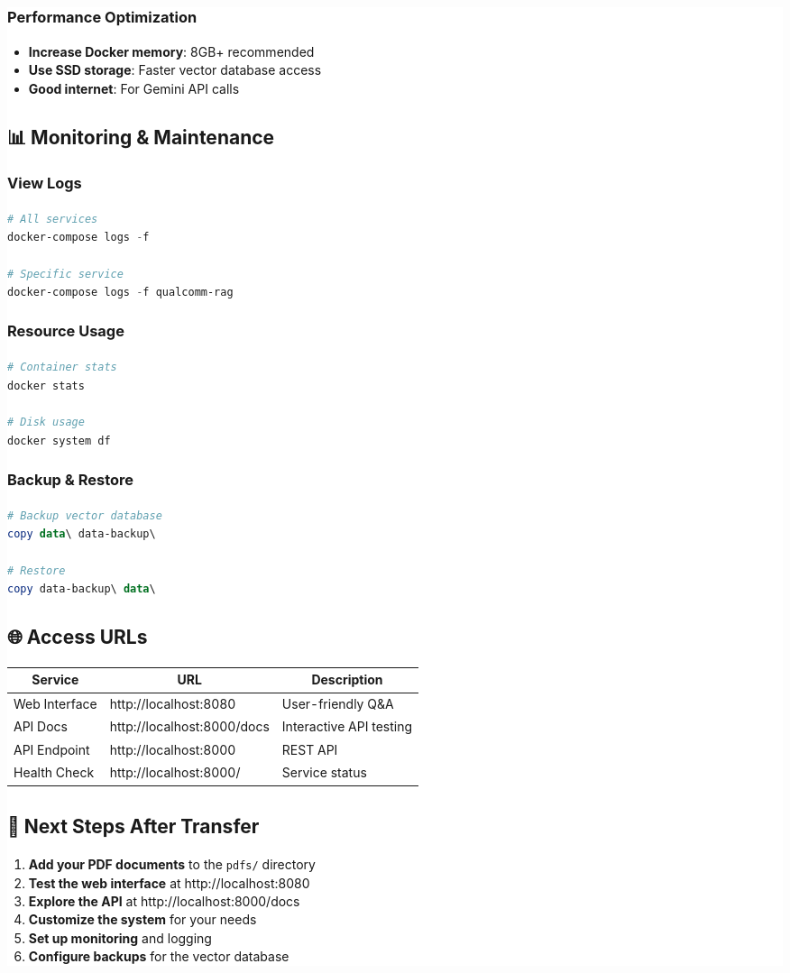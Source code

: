 ### **Performance Optimization**
- **Increase Docker memory**: 8GB+ recommended
- **Use SSD storage**: Faster vector database access
- **Good internet**: For Gemini API calls

## 📊 **Monitoring & Maintenance**

### **View Logs**
```powershell
# All services
docker-compose logs -f

# Specific service
docker-compose logs -f qualcomm-rag
```

### **Resource Usage**
```powershell
# Container stats
docker stats

# Disk usage
docker system df
```

### **Backup & Restore**
```powershell
# Backup vector database
copy data\ data-backup\

# Restore
copy data-backup\ data\
```

## 🌐 **Access URLs**

| Service | URL | Description |
|---------|-----|-------------|
| Web Interface | http://localhost:8080 | User-friendly Q&A |
| API Docs | http://localhost:8000/docs | Interactive API testing |
| API Endpoint | http://localhost:8000 | REST API |
| Health Check | http://localhost:8000/ | Service status |

## 🎯 **Next Steps After Transfer**

1. **Add your PDF documents** to the `pdfs/` directory
2. **Test the web interface** at http://localhost:8080
3. **Explore the API** at http://localhost:8000/docs
4. **Customize the system** for your needs
5. **Set up monitoring** and logging
6. **Configure backups** for the vector database
